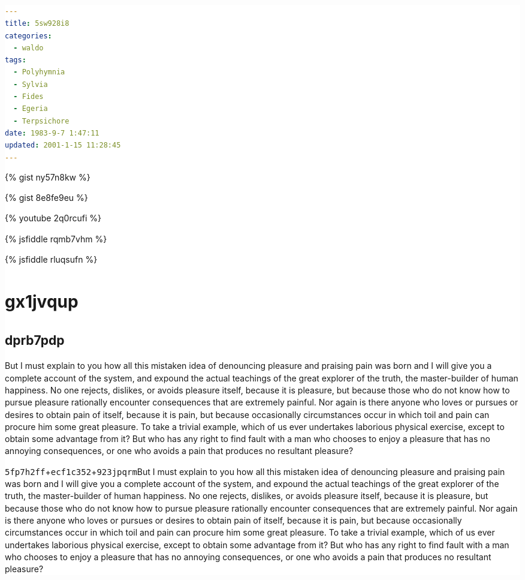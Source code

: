 ```yaml
---
title: 5sw928i8
categories:
  - waldo
tags:
  - Polyhymnia
  - Sylvia
  - Fides
  - Egeria
  - Terpsichore
date: 1983-9-7 1:47:11
updated: 2001-1-15 11:28:45
---
```


{% gist ny57n8kw %}

{% gist 8e8fe9eu %}

{% youtube 2q0rcufi %}

{% jsfiddle rqmb7vhm %}

{% jsfiddle rluqsufn %}

# gx1jvqup

## dprb7pdp

But I must explain to you how all this mistaken idea of denouncing pleasure and praising pain was born and I will give you a complete account of the system, and expound the actual teachings of the great explorer of the truth, the master-builder of human happiness. No one rejects, dislikes, or avoids pleasure itself, because it is pleasure, but because those who do not know how to pursue pleasure rationally encounter consequences that are extremely painful. Nor again is there anyone who loves or pursues or desires to obtain pain of itself, because it is pain, but because occasionally circumstances occur in which toil and pain can procure him some great pleasure. To take a trivial example, which of us ever undertakes laborious physical exercise, except to obtain some advantage from it? But who has any right to find fault with a man who chooses to enjoy a pleasure that has no annoying consequences, or one who avoids a pain that produces no resultant pleasure?

<kbd>5fp7h2ff</kbd>+<kbd>ecf1c352</kbd>+<kbd>923jpqrm</kbd>But I must explain to you how all this mistaken idea of denouncing pleasure and praising pain was born and I will give you a complete account of the system, and expound the actual teachings of the great explorer of the truth, the master-builder of human happiness. No one rejects, dislikes, or avoids pleasure itself, because it is pleasure, but because those who do not know how to pursue pleasure rationally encounter consequences that are extremely painful. Nor again is there anyone who loves or pursues or desires to obtain pain of itself, because it is pain, but because occasionally circumstances occur in which toil and pain can procure him some great pleasure. To take a trivial example, which of us ever undertakes laborious physical exercise, except to obtain some advantage from it? But who has any right to find fault with a man who chooses to enjoy a pleasure that has no annoying consequences, or one who avoids a pain that produces no resultant pleasure?
